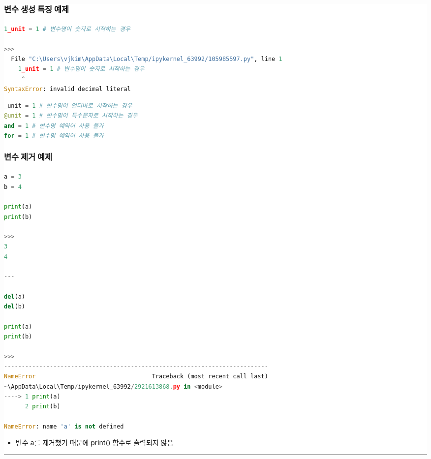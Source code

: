 

### 변수 생성 특징 예제

```python
1_unit = 1 # 변수명이 숫자로 시작하는 경우

>>>
  File "C:\Users\vjkim\AppData\Local\Temp/ipykernel_63992/105985597.py", line 1
    1_unit = 1 # 변수명이 숫자로 시작하는 경우
     ^
SyntaxError: invalid decimal literal
```

```python
_unit = 1 # 변수명이 언더바로 시작하는 경우
@unit = 1 # 변수명이 특수문자로 시작하는 경우
and = 1 # 변수명 예약어 사용 불가
for = 1 # 변수명 예약어 사용 불가
```



### 변수 제거 예제

```python
a = 3
b = 4

print(a)
print(b)

>>>
3
4

---

del(a)
del(b)

print(a)
print(b)

>>>
---------------------------------------------------------------------------
NameError                                 Traceback (most recent call last)
~\AppData\Local\Temp/ipykernel_63992/2921613868.py in <module>
----> 1 print(a)
      2 print(b)

NameError: name 'a' is not defined
```

- 변수 a를 제거했기 때문에 print() 함수로 출력되지 않음

---